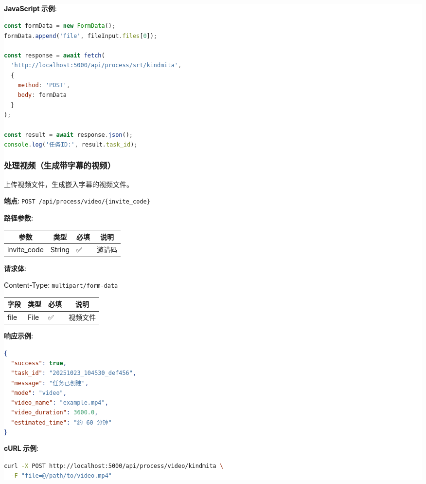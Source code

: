 **JavaScript 示例**:

```javascript
const formData = new FormData();
formData.append('file', fileInput.files[0]);

const response = await fetch(
  'http://localhost:5000/api/process/srt/kindmita',
  {
    method: 'POST',
    body: formData
  }
);

const result = await response.json();
console.log('任务ID:', result.task_id);
```

### 处理视频（生成带字幕的视频）

上传视频文件，生成嵌入字幕的视频文件。

**端点**: `POST /api/process/video/{invite_code}`

**路径参数**:

| 参数 | 类型 | 必填 | 说明 |
|------|------|------|------|
| invite_code | String | ✅ | 邀请码 |

**请求体**:

Content-Type: `multipart/form-data`

| 字段 | 类型 | 必填 | 说明 |
|------|------|------|------|
| file | File | ✅ | 视频文件 |

**响应示例**:

```json
{
  "success": true,
  "task_id": "20251023_104530_def456",
  "message": "任务已创建",
  "mode": "video",
  "video_name": "example.mp4",
  "video_duration": 3600.0,
  "estimated_time": "约 60 分钟"
}
```

**cURL 示例**:

```bash
curl -X POST http://localhost:5000/api/process/video/kindmita \
  -F "file=@/path/to/video.mp4"
```
